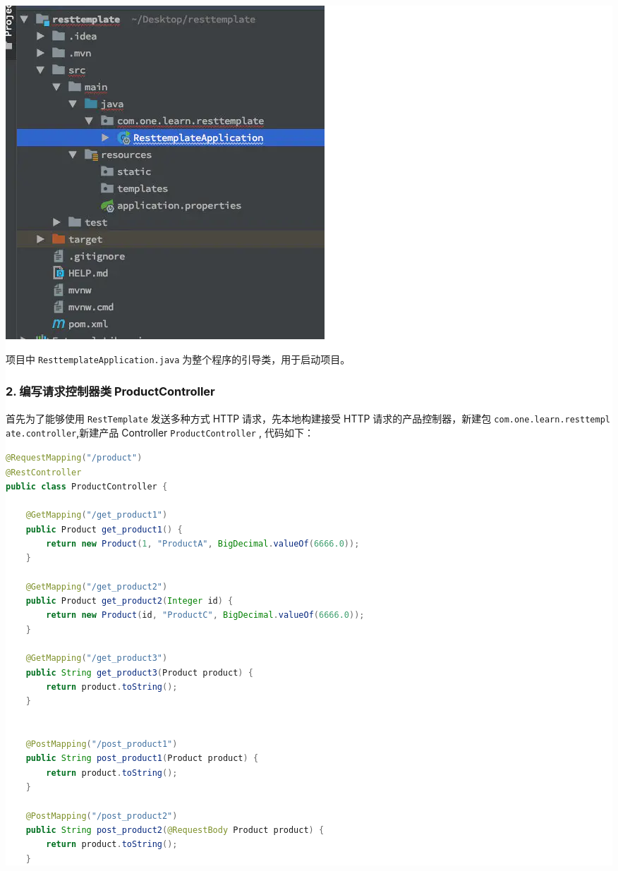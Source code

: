 ![项目骨架](/img/springrest/3.jpg)



项目中 `ResttemplateApplication.java` 为整个程序的引导类，用于启动项目。

### 2. 编写请求控制器类 ProductController

首先为了能够使用 `RestTemplate` 发送多种方式 HTTP 请求，先本地构建接受 HTTP 请求的产品控制器，新建包 `com.one.learn.resttemplate.controller`,新建产品 Controller `ProductController` , 代码如下：

```java
@RequestMapping("/product")
@RestController
public class ProductController {

    @GetMapping("/get_product1")
    public Product get_product1() {
        return new Product(1, "ProductA", BigDecimal.valueOf(6666.0));
    }

    @GetMapping("/get_product2")
    public Product get_product2(Integer id) {
        return new Product(id, "ProductC", BigDecimal.valueOf(6666.0));
    }

    @GetMapping("/get_product3")
    public String get_product3(Product product) {
        return product.toString();
    }


    @PostMapping("/post_product1")
    public String post_product1(Product product) {
        return product.toString();
    }

    @PostMapping("/post_product2")
    public String post_product2(@RequestBody Product product) {
        return product.toString();
    }

```